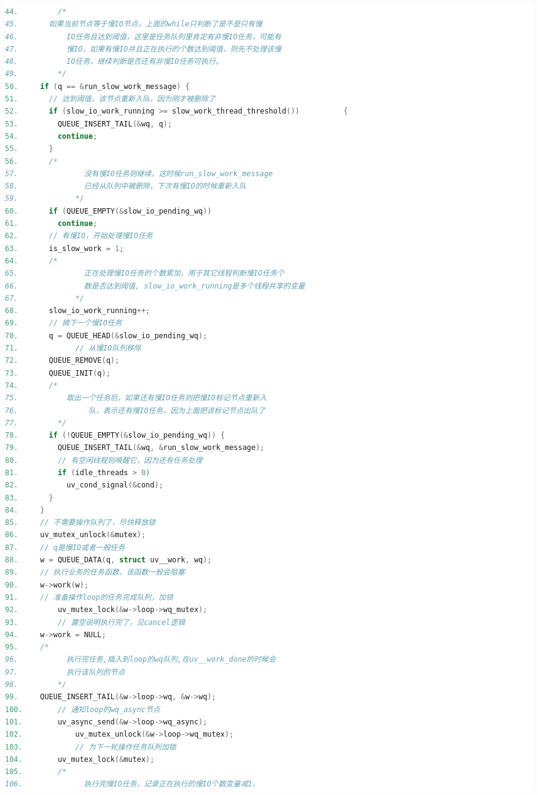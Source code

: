 ```cpp
44.	        /*  
45.	      如果当前节点等于慢IO节点，上面的while只判断了是不是只有慢
46.	          IO任务且达到阈值，这里是任务队列里肯定有非慢IO任务，可能有
47.	          慢IO，如果有慢IO并且正在执行的个数达到阈值，则先不处理该慢
48.	          IO任务，继续判断是否还有非慢IO任务可执行。 
49.	        */  
50.	    if (q == &run_slow_work_message) {   
51.	      // 达到阈值，该节点重新入队，因为刚才被删除了   
52.	      if (slow_io_work_running >= slow_work_thread_threshold())          {  
53.	        QUEUE_INSERT_TAIL(&wq, q);  
54.	        continue;  
55.	      }  
56.	      /* 
57.	              没有慢IO任务则继续，这时候run_slow_work_message
58.	              已经从队列中被删除，下次有慢IO的时候重新入队  
59.	            */
60.	      if (QUEUE_EMPTY(&slow_io_pending_wq))  
61.	        continue;  
62.	      // 有慢IO，开始处理慢IO任务  
63.	      is_slow_work = 1;  
64.	      /*
65.	              正在处理慢IO任务的个数累加，用于其它线程判断慢IO任务个
66.	              数是否达到阈值, slow_io_work_running是多个线程共享的变量
67.	            */  
68.	      slow_io_work_running++;  
69.	      // 摘下一个慢IO任务  
70.	      q = QUEUE_HEAD(&slow_io_pending_wq);
71.	            // 从慢IO队列移除  
72.	      QUEUE_REMOVE(q);  
73.	      QUEUE_INIT(q);  
74.	      /* 
75.	          取出一个任务后，如果还有慢IO任务则把慢IO标记节点重新入
76.	               队，表示还有慢IO任务，因为上面把该标记节点出队了  
77.	        */  
78.	      if (!QUEUE_EMPTY(&slow_io_pending_wq)) {  
79.	        QUEUE_INSERT_TAIL(&wq, &run_slow_work_message);  
80.	        // 有空闲线程则唤醒它，因为还有任务处理  
81.	        if (idle_threads > 0)  
82.	          uv_cond_signal(&cond);  
83.	      }  
84.	    }  
85.	    // 不需要操作队列了，尽快释放锁  
86.	    uv_mutex_unlock(&mutex);  
87.	    // q是慢IO或者一般任务  
88.	    w = QUEUE_DATA(q, struct uv__work, wq);  
89.	    // 执行业务的任务函数，该函数一般会阻塞  
90.	    w->work(w);  
91.	    // 准备操作loop的任务完成队列，加锁  
92.	        uv_mutex_lock(&w->loop->wq_mutex);  
93.	        // 置空说明执行完了，见cancel逻辑  
94.	    w->work = NULL;    
95.	    /*
96.	          执行完任务,插入到loop的wq队列,在uv__work_done的时候会
97.	          执行该队列的节点  
98.	        */
99.	    QUEUE_INSERT_TAIL(&w->loop->wq, &w->wq);  
100.	    // 通知loop的wq_async节点  
101.	    uv_async_send(&w->loop->wq_async);  
102.	        uv_mutex_unlock(&w->loop->wq_mutex);  
103.	        // 为下一轮操作任务队列加锁  
104.	    uv_mutex_lock(&mutex);  
105.	    /*
106.	          执行完慢IO任务，记录正在执行的慢IO个数变量减1，
```